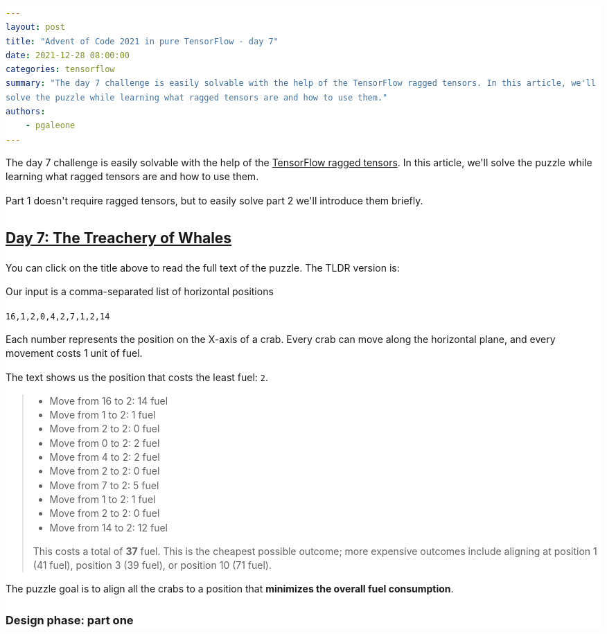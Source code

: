 ```yaml
---
layout: post
title: "Advent of Code 2021 in pure TensorFlow - day 7"
date: 2021-12-28 08:00:00
categories: tensorflow
summary: "The day 7 challenge is easily solvable with the help of the TensorFlow ragged tensors. In this article, we'll solve the puzzle while learning what ragged tensors are and how to use them."
authors:
    - pgaleone
---
```


The day 7 challenge is easily solvable with the help of the [TensorFlow ragged tensors](https://www.tensorflow.org/guide/ragged_tensor). In this article, we'll solve the puzzle while learning what ragged tensors are and how to use them.

Part 1 doesn't require ragged tensors, but to easily solve part 2 we'll introduce them briefly.

## [Day 7: The Treachery of Whales](https://adventofcode.com/2021/day/7)

You can click on the title above to read the full text of the puzzle. The TLDR version is:

Our input is a comma-separated list of horizontal positions

```
16,1,2,0,4,2,7,1,2,14
```

Each number represents the position on the X-axis of a crab. Every crab can move along the horizontal plane, and every movement costs 1 unit of fuel.

The text shows us the position that costs the least fuel: `2`.

> - Move from 16 to 2: 14 fuel
> - Move from 1 to 2: 1 fuel
> - Move from 2 to 2: 0 fuel
> - Move from 0 to 2: 2 fuel
> - Move from 4 to 2: 2 fuel
> - Move from 2 to 2: 0 fuel
> - Move from 7 to 2: 5 fuel
> - Move from 1 to 2: 1 fuel
> - Move from 2 to 2: 0 fuel
> - Move from 14 to 2: 12 fuel
>
> This costs a total of **37** fuel.
> This is the cheapest possible outcome; more expensive outcomes include aligning at position 1 (41 fuel), position 3 (39 fuel), or position 10 (71 fuel).

The puzzle goal is to align all the crabs to a position that **minimizes the overall fuel consumption**.

### Design phase: part one
